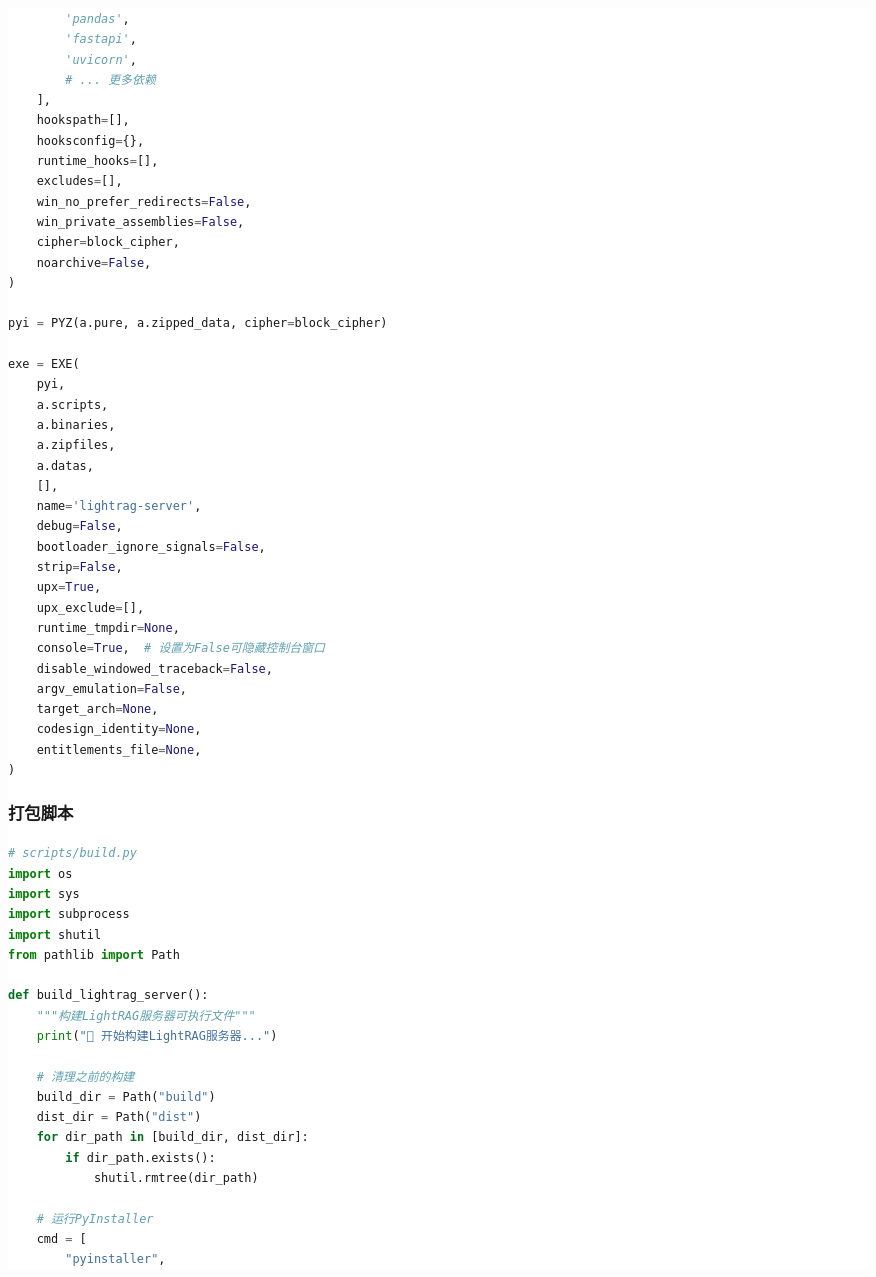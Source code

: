 ```python
        'pandas',
        'fastapi',
        'uvicorn',
        # ... 更多依赖
    ],
    hookspath=[],
    hooksconfig={},
    runtime_hooks=[],
    excludes=[],
    win_no_prefer_redirects=False,
    win_private_assemblies=False,
    cipher=block_cipher,
    noarchive=False,
)

pyi = PYZ(a.pure, a.zipped_data, cipher=block_cipher)

exe = EXE(
    pyi,
    a.scripts,
    a.binaries,
    a.zipfiles,
    a.datas,
    [],
    name='lightrag-server',
    debug=False,
    bootloader_ignore_signals=False,
    strip=False,
    upx=True,
    upx_exclude=[],
    runtime_tmpdir=None,
    console=True,  # 设置为False可隐藏控制台窗口
    disable_windowed_traceback=False,
    argv_emulation=False,
    target_arch=None,
    codesign_identity=None,
    entitlements_file=None,
)
```

### 打包脚本
```python
# scripts/build.py
import os
import sys
import subprocess
import shutil
from pathlib import Path

def build_lightrag_server():
    """构建LightRAG服务器可执行文件"""
    print("🔨 开始构建LightRAG服务器...")

    # 清理之前的构建
    build_dir = Path("build")
    dist_dir = Path("dist")
    for dir_path in [build_dir, dist_dir]:
        if dir_path.exists():
            shutil.rmtree(dir_path)

    # 运行PyInstaller
    cmd = [
        "pyinstaller",
```
